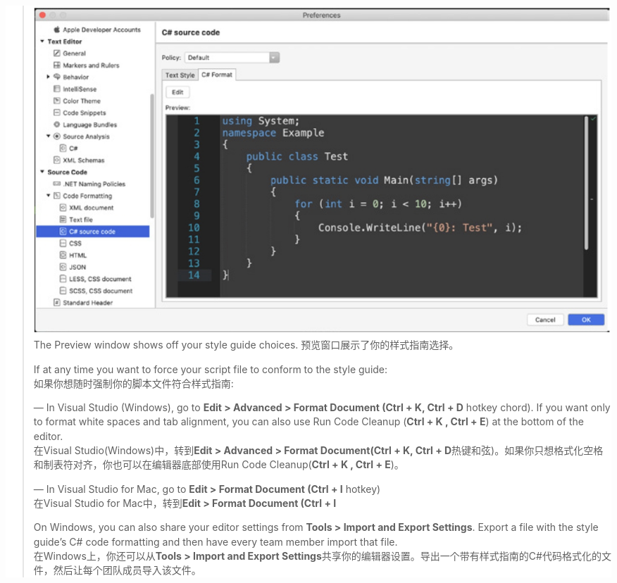 >![插图](https://github.com/ruaruachou/UnityEbook-create-a-c-style-guide-write-cleaner-code-that-scales/blob/main/Picture/5.png?raw=true)  The Preview window shows off your style guide choices. 预览窗口展示了你的样式指南选择。  
>
>If at any time you want to force your script file to conform to the style guide:  
如果你想随时强制你的脚本文件符合样式指南:  
>
>— In Visual Studio (Windows), go to **Edit > Advanced > Format Document (Ctrl + K, Ctrl + D** hotkey chord). If you want only to format white spaces and tab alignment, you can also use Run Code Cleanup (**Ctrl + K , Ctrl + E**) at the bottom of the editor.  
在Visual Studio(Windows)中，转到**Edit > Advanced > Format Document(Ctrl + K, Ctrl + D**热键和弦)。如果你只想格式化空格和制表符对齐，你也可以在编辑器底部使用Run Code Cleanup(**Ctrl + K , Ctrl + E**)。  
>
>— In Visual Studio for Mac, go to **Edit > Format Document (Ctrl + I** hotkey)  
在Visual Studio for Mac中，转到**Edit > Format Document (Ctrl + I**  
>
>On Windows, you can also share your editor settings from **Tools > Import and Export Settings**. Export a file with the style guide’s C# code formatting and then have every team member import that file.  
在Windows上，你还可以从**Tools > Import and Export Settings**共享你的编辑器设置。导出一个带有样式指南的C#代码格式化的文件，然后让每个团队成员导入该文件。  
>